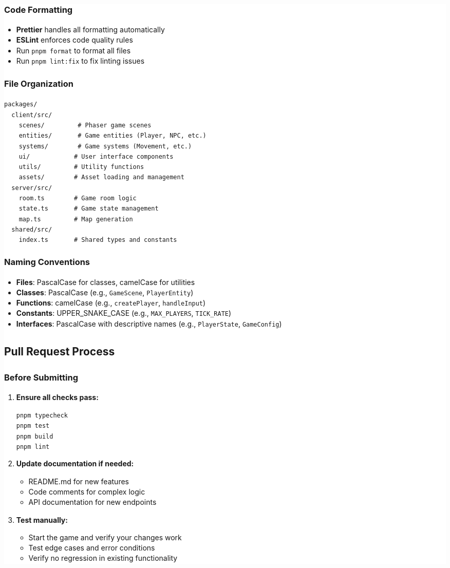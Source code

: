 ### Code Formatting

- **Prettier** handles all formatting automatically
- **ESLint** enforces code quality rules
- Run `pnpm format` to format all files
- Run `pnpm lint:fix` to fix linting issues

### File Organization

```
packages/
  client/src/
    scenes/         # Phaser game scenes
    entities/       # Game entities (Player, NPC, etc.)
    systems/        # Game systems (Movement, etc.)
    ui/            # User interface components
    utils/         # Utility functions
    assets/        # Asset loading and management
  server/src/
    room.ts        # Game room logic
    state.ts       # Game state management
    map.ts         # Map generation
  shared/src/
    index.ts       # Shared types and constants
```

### Naming Conventions

- **Files**: PascalCase for classes, camelCase for utilities
- **Classes**: PascalCase (e.g., `GameScene`, `PlayerEntity`)
- **Functions**: camelCase (e.g., `createPlayer`, `handleInput`)
- **Constants**: UPPER_SNAKE_CASE (e.g., `MAX_PLAYERS`, `TICK_RATE`)
- **Interfaces**: PascalCase with descriptive names (e.g., `PlayerState`, `GameConfig`)

## Pull Request Process

### Before Submitting

1. **Ensure all checks pass:**
   ```bash
   pnpm typecheck
   pnpm test
   pnpm build
   pnpm lint
   ```

2. **Update documentation if needed:**
   - README.md for new features
   - Code comments for complex logic
   - API documentation for new endpoints

3. **Test manually:**
   - Start the game and verify your changes work
   - Test edge cases and error conditions
   - Verify no regression in existing functionality
